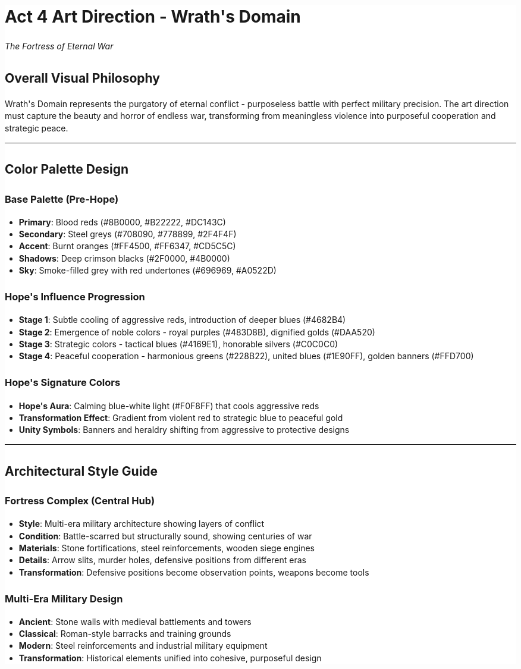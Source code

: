 # Act 4 Art Direction - Wrath's Domain
*The Fortress of Eternal War*

## **Overall Visual Philosophy**
Wrath's Domain represents the purgatory of eternal conflict - purposeless battle with perfect military precision. The art direction must capture the beauty and horror of endless war, transforming from meaningless violence into purposeful cooperation and strategic peace.

---

## **Color Palette Design**

### **Base Palette (Pre-Hope)**
- **Primary**: Blood reds (#8B0000, #B22222, #DC143C)
- **Secondary**: Steel greys (#708090, #778899, #2F4F4F)
- **Accent**: Burnt oranges (#FF4500, #FF6347, #CD5C5C)
- **Shadows**: Deep crimson blacks (#2F0000, #4B0000)
- **Sky**: Smoke-filled grey with red undertones (#696969, #A0522D)

### **Hope's Influence Progression**
- **Stage 1**: Subtle cooling of aggressive reds, introduction of deeper blues (#4682B4)
- **Stage 2**: Emergence of noble colors - royal purples (#483D8B), dignified golds (#DAA520)
- **Stage 3**: Strategic colors - tactical blues (#4169E1), honorable silvers (#C0C0C0)
- **Stage 4**: Peaceful cooperation - harmonious greens (#228B22), united blues (#1E90FF), golden banners (#FFD700)

### **Hope's Signature Colors**
- **Hope's Aura**: Calming blue-white light (#F0F8FF) that cools aggressive reds
- **Transformation Effect**: Gradient from violent red to strategic blue to peaceful gold
- **Unity Symbols**: Banners and heraldry shifting from aggressive to protective designs

---

## **Architectural Style Guide**

### **Fortress Complex (Central Hub)**
- **Style**: Multi-era military architecture showing layers of conflict
- **Condition**: Battle-scarred but structurally sound, showing centuries of war
- **Materials**: Stone fortifications, steel reinforcements, wooden siege engines
- **Details**: Arrow slits, murder holes, defensive positions from different eras
- **Transformation**: Defensive positions become observation points, weapons become tools

### **Multi-Era Military Design**
- **Ancient**: Stone walls with medieval battlements and towers
- **Classical**: Roman-style barracks and training grounds
- **Modern**: Steel reinforcements and industrial military equipment
- **Transformation**: Historical elements unified into cohesive, purposeful design
